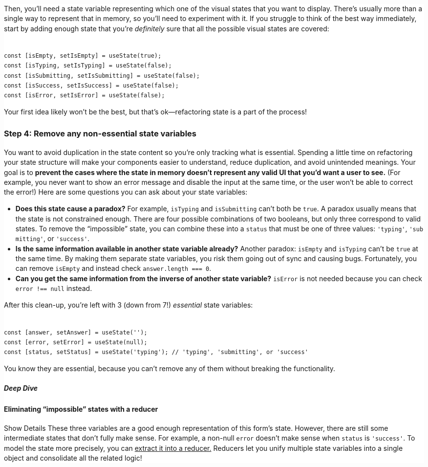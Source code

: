 Then, you’ll need a state variable representing which one of the visual states that you want to display. There’s usually more than a single way to represent that in memory, so you’ll need to experiment with it.
If you struggle to think of the best way immediately, start by adding enough state that you’re _definitely_ sure that all the possible visual states are covered:
```

const [isEmpty, setIsEmpty] = useState(true);
const [isTyping, setIsTyping] = useState(false);
const [isSubmitting, setIsSubmitting] = useState(false);
const [isSuccess, setIsSuccess] = useState(false);
const [isError, setIsError] = useState(false);

```

Your first idea likely won’t be the best, but that’s ok—refactoring state is a part of the process!
### Step 4: Remove any non-essential state variables [](https://react.dev/learn/reacting-to-input-with-state#step-4-remove-any-non-essential-state-variables "Link for Step 4: Remove any non-essential state variables ")
You want to avoid duplication in the state content so you’re only tracking what is essential. Spending a little time on refactoring your state structure will make your components easier to understand, reduce duplication, and avoid unintended meanings. Your goal is to **prevent the cases where the state in memory doesn’t represent any valid UI that you’d want a user to see.** (For example, you never want to show an error message and disable the input at the same time, or the user won’t be able to correct the error!)
Here are some questions you can ask about your state variables:
  * **Does this state cause a paradox?** For example, `isTyping` and `isSubmitting` can’t both be `true`. A paradox usually means that the state is not constrained enough. There are four possible combinations of two booleans, but only three correspond to valid states. To remove the “impossible” state, you can combine these into a `status` that must be one of three values: `'typing'`, `'submitting'`, or `'success'`.
  * **Is the same information available in another state variable already?** Another paradox: `isEmpty` and `isTyping` can’t be `true` at the same time. By making them separate state variables, you risk them going out of sync and causing bugs. Fortunately, you can remove `isEmpty` and instead check `answer.length === 0`.
  * **Can you get the same information from the inverse of another state variable?** `isError` is not needed because you can check `error !== null` instead.


After this clean-up, you’re left with 3 (down from 7!) _essential_ state variables:
```

const [answer, setAnswer] = useState('');
const [error, setError] = useState(null);
const [status, setStatus] = useState('typing'); // 'typing', 'submitting', or 'success'

```

You know they are essential, because you can’t remove any of them without breaking the functionality.
##### Deep Dive
#### Eliminating “impossible” states with a reducer [](https://react.dev/learn/reacting-to-input-with-state#eliminating-impossible-states-with-a-reducer "Link for Eliminating “impossible” states with a reducer ")
Show Details
These three variables are a good enough representation of this form’s state. However, there are still some intermediate states that don’t fully make sense. For example, a non-null `error` doesn’t make sense when `status` is `'success'`. To model the state more precisely, you can [extract it into a reducer.](https://react.dev/learn/extracting-state-logic-into-a-reducer) Reducers let you unify multiple state variables into a single object and consolidate all the related logic!